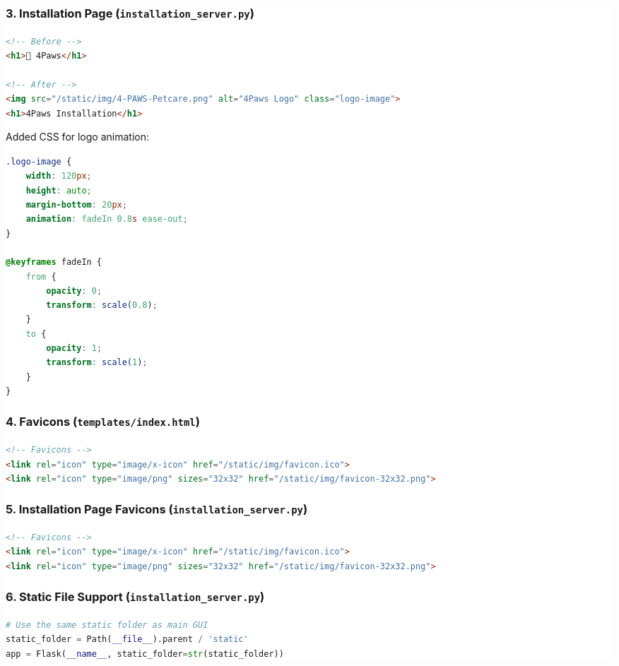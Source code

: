 ### 3. **Installation Page** (`installation_server.py`)
```html
<!-- Before -->
<h1>🐾 4Paws</h1>

<!-- After -->
<img src="/static/img/4-PAWS-Petcare.png" alt="4Paws Logo" class="logo-image">
<h1>4Paws Installation</h1>
```

Added CSS for logo animation:
```css
.logo-image {
    width: 120px;
    height: auto;
    margin-bottom: 20px;
    animation: fadeIn 0.8s ease-out;
}

@keyframes fadeIn {
    from {
        opacity: 0;
        transform: scale(0.8);
    }
    to {
        opacity: 1;
        transform: scale(1);
    }
}
```

### 4. **Favicons** (`templates/index.html`)
```html
<!-- Favicons -->
<link rel="icon" type="image/x-icon" href="/static/img/favicon.ico">
<link rel="icon" type="image/png" sizes="32x32" href="/static/img/favicon-32x32.png">
```

### 5. **Installation Page Favicons** (`installation_server.py`)
```html
<!-- Favicons -->
<link rel="icon" type="image/x-icon" href="/static/img/favicon.ico">
<link rel="icon" type="image/png" sizes="32x32" href="/static/img/favicon-32x32.png">
```

### 6. **Static File Support** (`installation_server.py`)
```python
# Use the same static folder as main GUI
static_folder = Path(__file__).parent / 'static'
app = Flask(__name__, static_folder=str(static_folder))
```
